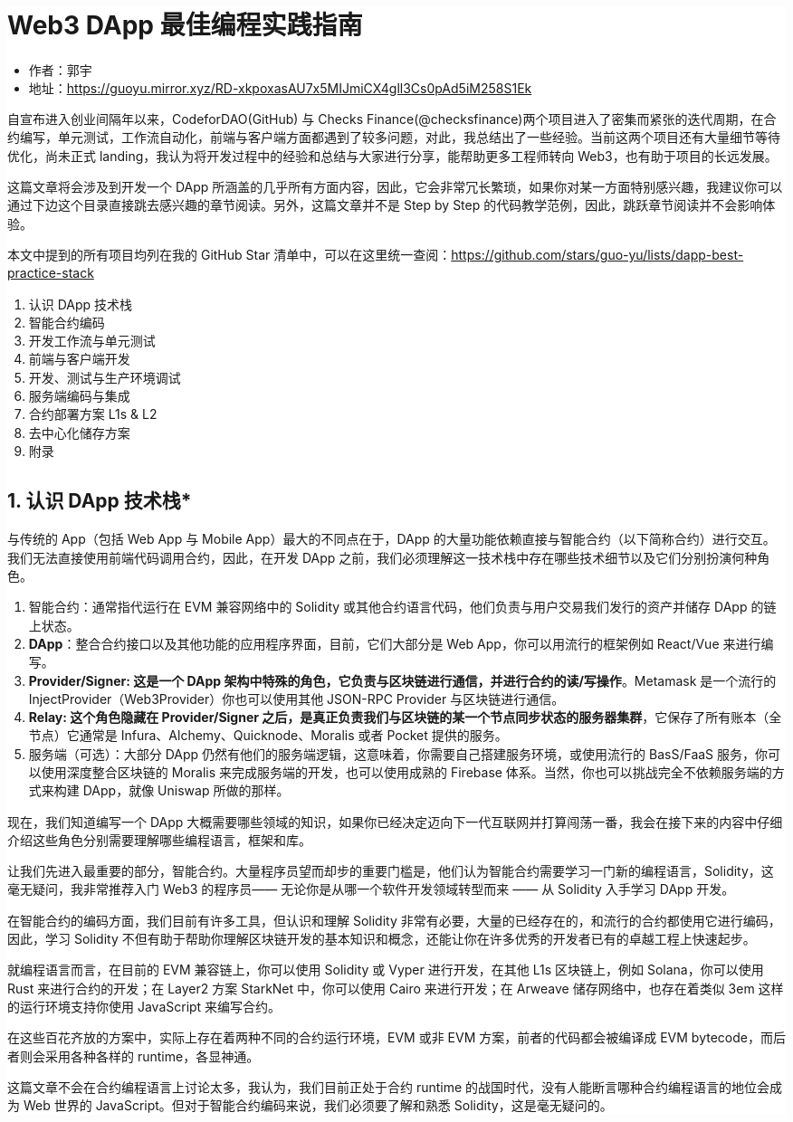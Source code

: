 # Web3 DApp 最佳编程实践指南

- 作者：郭宇
- 地址：https://guoyu.mirror.xyz/RD-xkpoxasAU7x5MIJmiCX4gll3Cs0pAd5iM258S1Ek

自宣布进入创业间隔年以来，CodeforDAO(GitHub) 与 Checks Finance(@checksfinance)两个项目进入了密集而紧张的迭代周期，在合约编写，单元测试，工作流自动化，前端与客户端方面都遇到了较多问题，对此，我总结出了一些经验。当前这两个项目还有大量细节等待优化，尚未正式 landing，我认为将开发过程中的经验和总结与大家进行分享，能帮助更多工程师转向 Web3，也有助于项目的长远发展。

这篇文章将会涉及到开发一个 DApp 所涵盖的几乎所有方面内容，因此，它会非常冗长繁琐，如果你对某一方面特别感兴趣，我建议你可以通过下边这个目录直接跳去感兴趣的章节阅读。另外，这篇文章并不是 Step by Step 的代码教学范例，因此，跳跃章节阅读并不会影响体验。

本文中提到的所有项目均列在我的 GitHub Star 清单中，可以在这里统一查阅：https://github.com/stars/guo-yu/lists/dapp-best-practice-stack

1. 认识 DApp 技术栈
2. 智能合约编码
3. 开发工作流与单元测试
4. 前端与客户端开发
5. 开发、测试与生产环境调试
6. 服务端编码与集成
7. 合约部署方案 L1s & L2
8. 去中心化储存方案
9. 附录

## 1. 认识 DApp 技术栈*

与传统的 App（包括 Web App 与 Mobile App）最大的不同点在于，DApp 的大量功能依赖直接与智能合约（以下简称合约）进行交互。我们无法直接使用前端代码调用合约，因此，在开发 DApp 之前，我们必须理解这一技术栈中存在哪些技术细节以及它们分别扮演何种角色。

1. 智能合约：通常指代运行在 EVM 兼容网络中的 Solidity 或其他合约语言代码，他们负责与用户交易我们发行的资产并储存 DApp 的链上状态。
2. **DApp**：整合合约接口以及其他功能的应用程序界面，目前，它们大部分是 Web App，你可以用流行的框架例如 React/Vue 来进行编写。
3. **Provider/Signer: 这是一个 DApp 架构中特殊的角色，它负责与区块链进行通信，并进行合约的读/写操作**。Metamask 是一个流行的 InjectProvider（Web3Provider）你也可以使用其他 JSON-RPC Provider 与区块链进行通信。
4. **Relay: 这个角色隐藏在 Provider/Signer 之后，是真正负责我们与区块链的某一个节点同步状态的服务器集群**，它保存了所有账本（全节点）它通常是 Infura、Alchemy、Quicknode、Moralis 或者 Pocket 提供的服务。
5. 服务端（可选）：大部分 DApp 仍然有他们的服务端逻辑，这意味着，你需要自己搭建服务环境，或使用流行的 BasS/FaaS 服务，你可以使用深度整合区块链的 Moralis 来完成服务端的开发，也可以使用成熟的 Firebase 体系。当然，你也可以挑战完全不依赖服务端的方式来构建 DApp，就像 Uniswap 所做的那样。

现在，我们知道编写一个 DApp 大概需要哪些领域的知识，如果你已经决定迈向下一代互联网并打算闯荡一番，我会在接下来的内容中仔细介绍这些角色分别需要理解哪些编程语言，框架和库。

让我们先进入最重要的部分，智能合约。大量程序员望而却步的重要门槛是，他们认为智能合约需要学习一门新的编程语言，Solidity，这毫无疑问，我非常推荐入门 Web3 的程序员—— 无论你是从哪一个软件开发领域转型而来 —— 从 Solidity 入手学习 DApp 开发。

在智能合约的编码方面，我们目前有许多工具，但认识和理解 Solidity 非常有必要，大量的已经存在的，和流行的合约都使用它进行编码，因此，学习 Solidity 不但有助于帮助你理解区块链开发的基本知识和概念，还能让你在许多优秀的开发者已有的卓越工程上快速起步。

就编程语言而言，在目前的 EVM 兼容链上，你可以使用 Solidity 或 Vyper 进行开发，在其他 L1s 区块链上，例如 Solana，你可以使用 Rust 来进行合约的开发；在 Layer2 方案 StarkNet 中，你可以使用 Cairo 来进行开发；在 Arweave 储存网络中，也存在着类似 3em 这样的运行环境支持你使用 JavaScript 来编写合约。

在这些百花齐放的方案中，实际上存在着两种不同的合约运行环境，EVM 或非 EVM 方案，前者的代码都会被编译成 EVM bytecode，而后者则会采用各种各样的 runtime，各显神通。

这篇文章不会在合约编程语言上讨论太多，我认为，我们目前正处于合约 runtime 的战国时代，没有人能断言哪种合约编程语言的地位会成为 Web 世界的 JavaScript。但对于智能合约编码来说，我们必须要了解和熟悉 Solidity，这是毫无疑问的。
